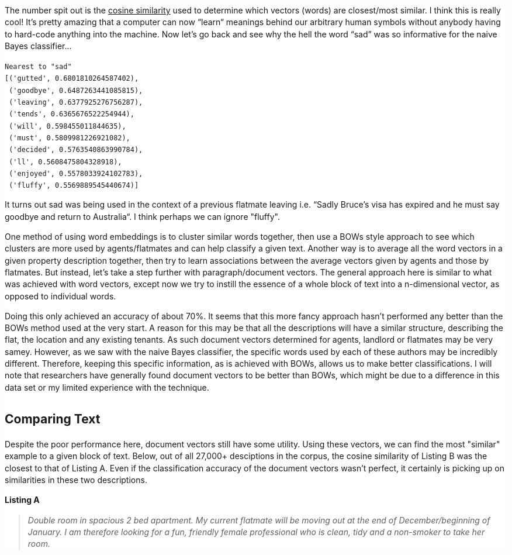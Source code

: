The number spit out is the [cosine similarity](https://en.wikipedia.org/wiki/Cosine_similarity) used to determine which vectors (words) are closest/most similar. I think this is really cool! It’s pretty amazing that a computer can now “learn“ meanings behind our arbitrary human symbols without anybody having to hard-code anything into the machine. Now let’s go back and see why the hell the word “sad” was so informative for the naive Bayes classifier...

```
Nearest to "sad"
[('gutted', 0.6801810264587402),
 ('goodbye', 0.6487263441085815),
 ('leaving', 0.6377925276756287),
 ('tends', 0.6365676522254944),
 ('will', 0.598455011844635),
 ('must', 0.5809981226921082),
 ('decided', 0.5763540863990784),
 ('ll', 0.5608475804328918),
 ('enjoyed', 0.5578033924102783),
 ('fluffy', 0.5569889545440674)]
```

It turns out sad was being used in the context of a previous flatmate leaving i.e. “Sadly Bruce’s visa has expired and he must say goodbye and return to Australia“. I think perhaps we can ignore "fluffy".

One method of using word embeddings is to cluster similar words together, then use a BOWs style approach to see which clusters are more used by agents/flatmates and can help classify a given text. Another way is to average all the word vectors in a given property description together, then try to learn associations between the average vectors given by agents and those by flatmates. But instead, let’s take a step further with paragraph/document vectors. The general approach here is similar to what was achieved with word vectors, except now we try to instill the essence of a whole block of text into a n-dimensional vector, as opposed to individual words.

Doing this only achieved an accuracy of about 70%. It seems that this more fancy approach hasn’t performed any better than the BOWs method used at the very start. A reason for this may be that all the descriptions will have a similar structure, describing the flat, the location and any existing tenants. As such document vectors determined for agents, landlord or flatmates may be very samey. However, as we saw with the naive Bayes classifier, the specific words used by each of these authors may be incredibly different. Therefore, keeping this specific information, as is achieved with BOWs, allows us to make better classifications. I will note that researchers have generally found document vectors to be better than BOWs, which might be due to a difference in this data set or my limited experience with the technique.

## Comparing Text

Despite the poor performance here, document vectors still have some utility. Using these vectors, we can find the most "similar" example to a given block of text. Below, out of all 27,000+ desciptions in the corpus, the cosine similarity of Listing B was the closest to that of Listing A. Even if the classification accuracy of the document vectors wasn’t perfect, it certainly is picking up on similarities in these two descriptions.

**Listing A**

> _Double room in spacious 2 bed apartment. My current flatmate will be moving out at the end of December/beginning of January. I am therefore looking for a fun, friendly female professional who is clean, tidy and a non-smoker to take her room._
